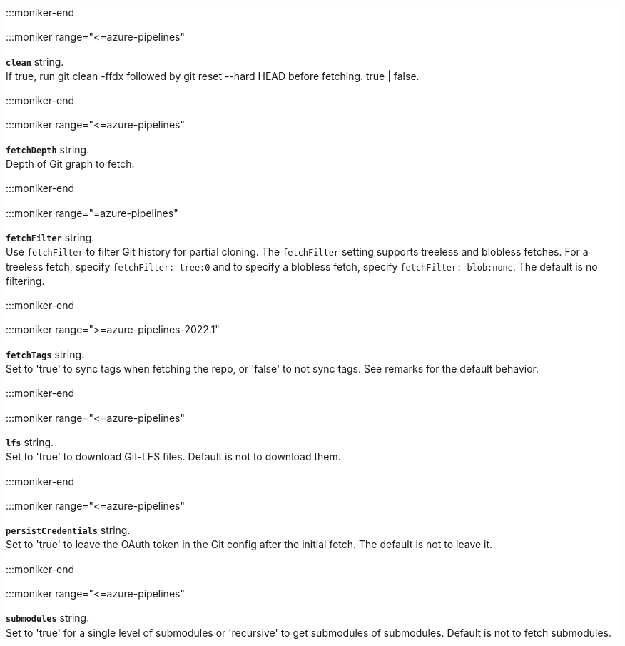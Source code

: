 
:::moniker-end


:::moniker range="<=azure-pipelines"

**`clean`** string.<br>
If true, run git clean -ffdx followed by git reset --hard HEAD before fetching. true | false.


:::moniker-end


:::moniker range="<=azure-pipelines"

**`fetchDepth`** string.<br>
Depth of Git graph to fetch.


:::moniker-end


:::moniker range="=azure-pipelines"

**`fetchFilter`** string.<br>
Use `fetchFilter` to filter Git history for partial cloning. The `fetchFilter` setting supports treeless and blobless fetches. For a treeless fetch, specify `fetchFilter: tree:0` and to specify a blobless fetch, specify `fetchFilter: blob:none`. The default is no filtering.


:::moniker-end


:::moniker range=">=azure-pipelines-2022.1"

**`fetchTags`** string.<br>
Set to 'true' to sync tags when fetching the repo, or 'false' to not sync tags. See remarks for the default behavior.


:::moniker-end


:::moniker range="<=azure-pipelines"

**`lfs`** string.<br>
Set to 'true' to download Git-LFS files. Default is not to download them.


:::moniker-end


:::moniker range="<=azure-pipelines"

**`persistCredentials`** string.<br>
Set to 'true' to leave the OAuth token in the Git config after the initial fetch. The default is not to leave it.


:::moniker-end


:::moniker range="<=azure-pipelines"

**`submodules`** string.<br>
Set to 'true' for a single level of submodules or 'recursive' to get submodules of submodules. Default is not to fetch submodules.

